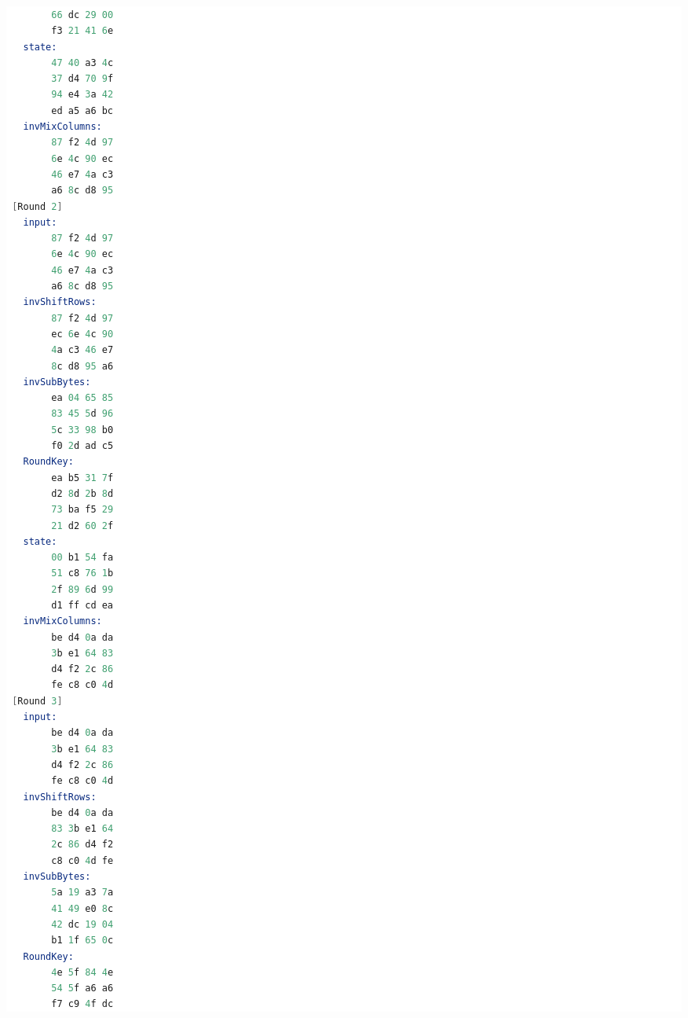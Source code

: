 ```s
        66 dc 29 00
        f3 21 41 6e
   state:
        47 40 a3 4c
        37 d4 70 9f
        94 e4 3a 42
        ed a5 a6 bc
   invMixColumns:
        87 f2 4d 97
        6e 4c 90 ec
        46 e7 4a c3
        a6 8c d8 95
 [Round 2]
   input:
        87 f2 4d 97
        6e 4c 90 ec
        46 e7 4a c3
        a6 8c d8 95
   invShiftRows:
        87 f2 4d 97
        ec 6e 4c 90
        4a c3 46 e7
        8c d8 95 a6
   invSubBytes:
        ea 04 65 85
        83 45 5d 96
        5c 33 98 b0
        f0 2d ad c5
   RoundKey:
        ea b5 31 7f
        d2 8d 2b 8d
        73 ba f5 29
        21 d2 60 2f
   state:
        00 b1 54 fa
        51 c8 76 1b
        2f 89 6d 99
        d1 ff cd ea
   invMixColumns:
        be d4 0a da
        3b e1 64 83
        d4 f2 2c 86
        fe c8 c0 4d
 [Round 3]
   input:
        be d4 0a da
        3b e1 64 83
        d4 f2 2c 86
        fe c8 c0 4d
   invShiftRows:
        be d4 0a da
        83 3b e1 64
        2c 86 d4 f2
        c8 c0 4d fe
   invSubBytes:
        5a 19 a3 7a
        41 49 e0 8c
        42 dc 19 04
        b1 1f 65 0c
   RoundKey:
        4e 5f 84 4e
        54 5f a6 a6
        f7 c9 4f dc
```
